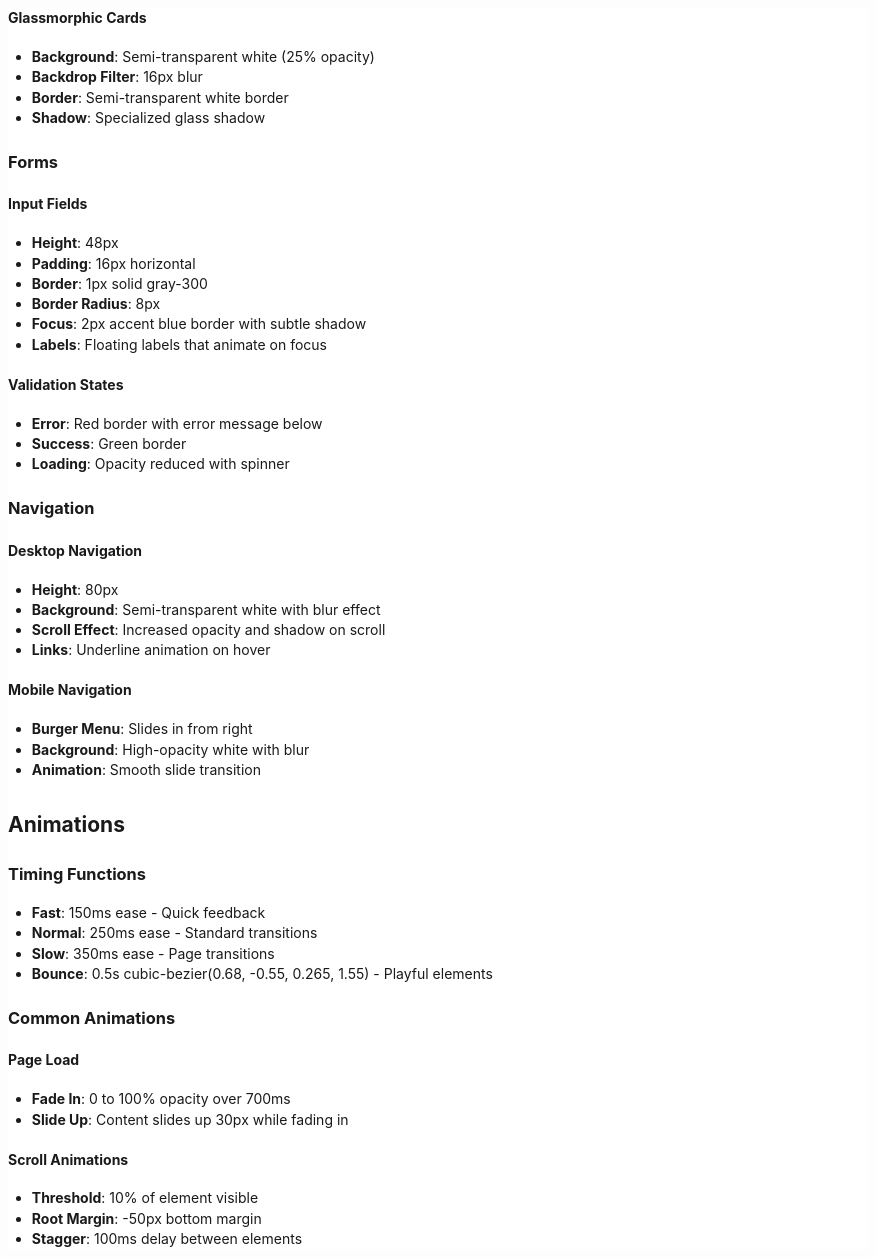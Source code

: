 #### Glassmorphic Cards
- **Background**: Semi-transparent white (25% opacity)
- **Backdrop Filter**: 16px blur
- **Border**: Semi-transparent white border
- **Shadow**: Specialized glass shadow

### Forms

#### Input Fields
- **Height**: 48px
- **Padding**: 16px horizontal
- **Border**: 1px solid gray-300
- **Border Radius**: 8px
- **Focus**: 2px accent blue border with subtle shadow
- **Labels**: Floating labels that animate on focus

#### Validation States
- **Error**: Red border with error message below
- **Success**: Green border
- **Loading**: Opacity reduced with spinner

### Navigation

#### Desktop Navigation
- **Height**: 80px
- **Background**: Semi-transparent white with blur effect
- **Scroll Effect**: Increased opacity and shadow on scroll
- **Links**: Underline animation on hover

#### Mobile Navigation
- **Burger Menu**: Slides in from right
- **Background**: High-opacity white with blur
- **Animation**: Smooth slide transition

## Animations

### Timing Functions
- **Fast**: 150ms ease - Quick feedback
- **Normal**: 250ms ease - Standard transitions
- **Slow**: 350ms ease - Page transitions
- **Bounce**: 0.5s cubic-bezier(0.68, -0.55, 0.265, 1.55) - Playful elements

### Common Animations

#### Page Load
- **Fade In**: 0 to 100% opacity over 700ms
- **Slide Up**: Content slides up 30px while fading in

#### Scroll Animations
- **Threshold**: 10% of element visible
- **Root Margin**: -50px bottom margin
- **Stagger**: 100ms delay between elements
